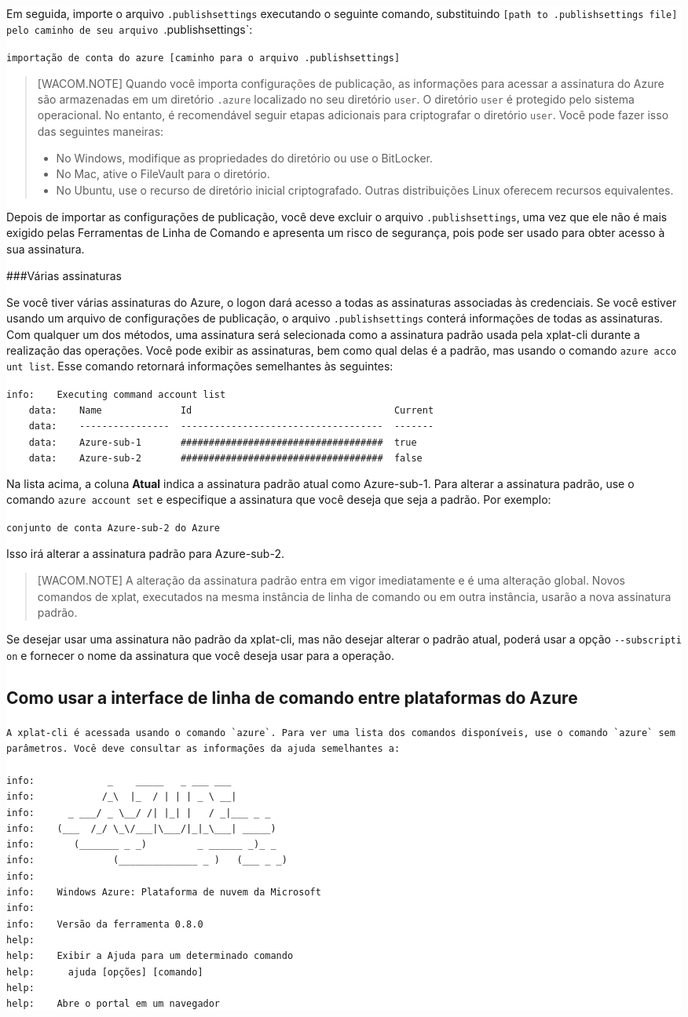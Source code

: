 Em seguida, importe o arquivo `.publishsettings` executando o seguinte comando, substituindo `[path to .publishsettings file] pelo caminho de seu arquivo `.publishsettings`:

	importação de conta do azure [caminho para o arquivo .publishsettings]

> [WACOM.NOTE] Quando você importa configurações de publicação, as informações para acessar a assinatura do Azure são armazenadas em um diretório `.azure` localizado no seu diretório `user`. O diretório `user` é protegido pelo sistema operacional. No entanto, é recomendável seguir etapas adicionais para criptografar o diretório `user`. Você pode fazer isso das seguintes maneiras:
>
> * No Windows, modifique as propriedades do diretório ou use o BitLocker.
> * No Mac, ative o FileVault para o diretório.
> * No Ubuntu, use o recurso de diretório inicial criptografado. Outras distribuições Linux oferecem recursos equivalentes.

Depois de importar as configurações de publicação, você deve excluir o arquivo `.publishsettings`, uma vez que ele não é mais exigido pelas Ferramentas de Linha de Comando e apresenta um risco de segurança, pois pode ser usado para obter acesso à sua assinatura.

###Várias assinaturas

Se você tiver várias assinaturas do Azure, o logon dará acesso a todas as assinaturas associadas às credenciais. Se você estiver usando um arquivo de configurações de publicação, o arquivo `.publishsettings` conterá informações de todas as assinaturas. Com qualquer um dos métodos, uma assinatura será selecionada como a assinatura padrão usada pela xplat-cli durante a realização das operações. Você pode exibir as assinaturas, bem como qual delas é a padrão, mas usando o comando `azure account list`. Esse comando retornará informações semelhantes às seguintes:

	info:    Executing command account list
		data:    Name              Id                                    Current
		data:    ----------------  ------------------------------------  -------
		data:    Azure-sub-1       ####################################  true
		data:    Azure-sub-2       ####################################  false

Na lista acima, a coluna **Atual** indica a assinatura padrão atual como Azure-sub-1. Para alterar a assinatura padrão, use o comando `azure account set` e especifique a assinatura que você deseja que seja a padrão. Por exemplo:

	conjunto de conta Azure-sub-2 do Azure

Isso irá alterar a assinatura padrão para Azure-sub-2. 

> [WACOM.NOTE] A alteração da assinatura padrão entra em vigor imediatamente e é uma alteração global. Novos comandos de xplat, executados na mesma instância de linha de comando ou em outra instância, usarão a nova assinatura padrão.

Se desejar usar uma assinatura não padrão da xplat-cli, mas não desejar alterar o padrão atual, poderá usar a opção `--subscription` e fornecer o nome da assinatura que você deseja usar para a operação.

<h2><a id="use"></a>Como usar a interface de linha de comando entre plataformas do Azure</h2>

	A xplat-cli é acessada usando o comando `azure`. Para ver uma lista dos comandos disponíveis, use o comando `azure` sem parâmetros. Você deve consultar as informações da ajuda semelhantes a:

	info:             _    _____   _ ___ ___
	info:            /_\  |_  / | | | _ \ __|
	info:      _ ___/ _ \__/ /| |_| |   / _|___ _ _
	info:    (___  /_/ \_\/___|\___/|_|_\___| _____)
	info:       (_______ _ _)         _ ______ _)_ _
	info:              (______________ _ )   (___ _ _)
	info:
	info:    Windows Azure: Plataforma de nuvem da Microsoft
	info:
	info:    Versão da ferramenta 0.8.0
	help:
	help:    Exibir a Ajuda para um determinado comando
	help:      ajuda [opções] [comando]
	help:
	help:    Abre o portal em um navegador

[mac-installer]: http://go.microsoft.com/fwlink/?LinkId=252249
[windows-installer]: http://go.microsoft.com/?linkid=9828653&clcid=0x409
[authandsub]: http://msdn.microsoft.com/pt-br/library/windowsazure/hh531793.aspx#BKMK_AccountVCert
[Site do Azure]: ../media/freetrial.png
[Selecione um recurso de visualização]: ../media/antares-iaas-preview-02.png
[Selecione a assinatura]: ../media/antares-iaas-preview-03.png
[free-trial]: http://www.windowsazure.com/pt-br/pricing/free-trial/?WT.mc_id=A7171371E
[advanced-bash]: http://tldp.org/LDP/abs/html/
[script]: http://en.wikipedia.org/wiki/Shell_script
[batch]: http://technet.microsoft.com/pt-br/library/bb490890.aspx
[xplatarm]: /pt-br/documentation/articles/xplat-cli-azure-resource-manager/
[portal]: https://manage.windowsazure.com
[signuporg]: http://www.windowsazure.com/pt-br/documentation/articles/sign-up-organization/